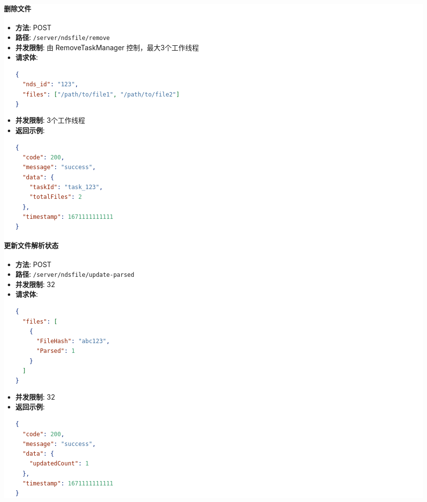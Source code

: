 #### 删除文件

- **方法**: POST
- **路径**: `/server/ndsfile/remove`
- **并发限制**: 由 RemoveTaskManager 控制，最大3个工作线程
- **请求体**:
  ```json
  {
    "nds_id": "123",
    "files": ["/path/to/file1", "/path/to/file2"]
  }
  ```
- **并发限制**: 3个工作线程
- **返回示例**:
  ```json
  {
    "code": 200,
    "message": "success",
    "data": {
      "taskId": "task_123",
      "totalFiles": 2
    },
    "timestamp": 1671111111111
  }
  ```

#### 更新文件解析状态

- **方法**: POST
- **路径**: `/server/ndsfile/update-parsed`
- **并发限制**: 32
- **请求体**:
  ```json
  {
    "files": [
      {
        "FileHash": "abc123",
        "Parsed": 1
      }
    ]
  }
  ```
- **并发限制**: 32
- **返回示例**:
  ```json
  {
    "code": 200,
    "message": "success",
    "data": {
      "updatedCount": 1
    },
    "timestamp": 1671111111111
  }
  ```

